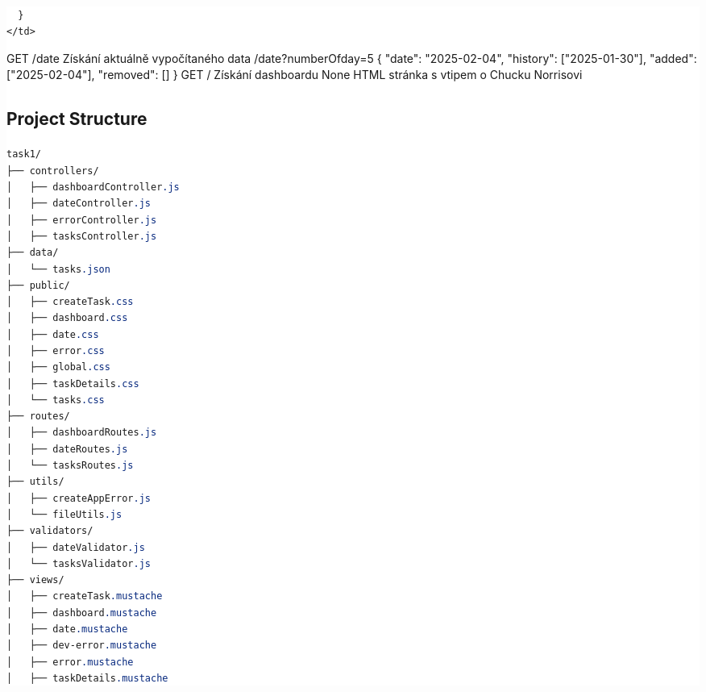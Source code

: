       }
    </td>
  </tr>
  <tr>
    <td>GET</td>
    <td>/date</td>
    <td>Získání aktuálně vypočítaného data</td>
    <td>/date?numberOfday=5</td>
    <td>
      {
        "date": "2025-02-04",
        "history": ["2025-01-30"],
        "added": ["2025-02-04"],
        "removed": []
      }
    </td>
  </tr>
  <tr>
    <td>GET</td>
    <td>/</td>
    <td>Získání dashboardu</td>
    <td>None</td>
    <td>
      HTML stránka s vtipem o Chucku Norrisovi
    </td>
  </tr>
</table>

## Project Structure

```css
task1/
├── controllers/
│   ├── dashboardController.js
│   ├── dateController.js
│   ├── errorController.js
│   ├── tasksController.js
├── data/
│   └── tasks.json
├── public/
│   ├── createTask.css
│   ├── dashboard.css
│   ├── date.css
│   ├── error.css
│   ├── global.css
│   ├── taskDetails.css
│   └── tasks.css
├── routes/
│   ├── dashboardRoutes.js
│   ├── dateRoutes.js
│   └── tasksRoutes.js
├── utils/
│   ├── createAppError.js
│   └── fileUtils.js
├── validators/
│   ├── dateValidator.js
│   └── tasksValidator.js
├── views/
│   ├── createTask.mustache
│   ├── dashboard.mustache
│   ├── date.mustache
│   ├── dev-error.mustache
│   ├── error.mustache
│   ├── taskDetails.mustache
```
